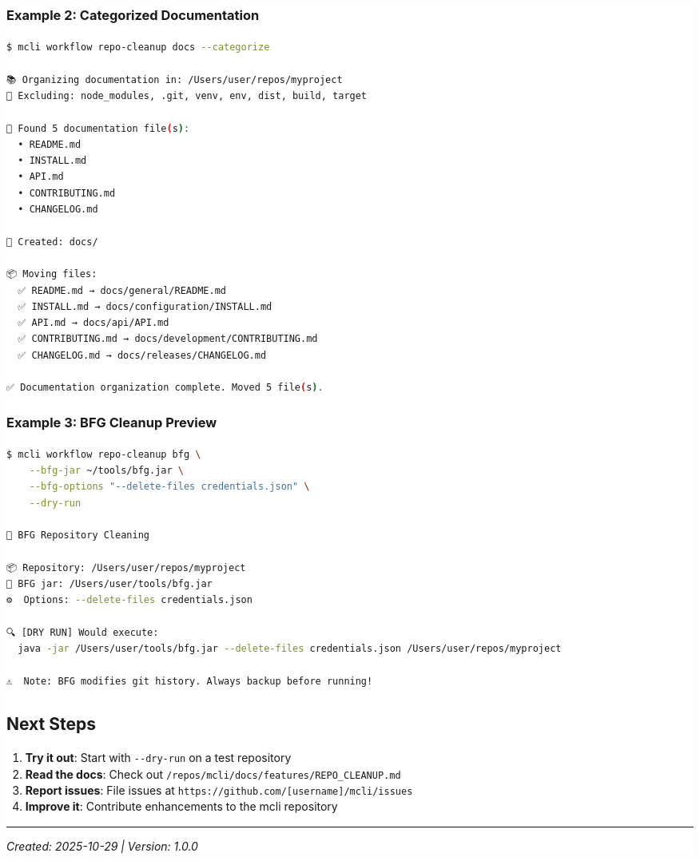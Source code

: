### Example 2: Categorized Documentation
```bash
$ mcli workflow repo-cleanup docs --categorize

📚 Organizing documentation in: /Users/user/repos/myproject
🚫 Excluding: node_modules, .git, venv, env, dist, build, target

📄 Found 5 documentation file(s):
  • README.md
  • INSTALL.md
  • API.md
  • CONTRIBUTING.md
  • CHANGELOG.md

📁 Created: docs/

📦 Moving files:
  ✅ README.md → docs/general/README.md
  ✅ INSTALL.md → docs/configuration/INSTALL.md
  ✅ API.md → docs/api/API.md
  ✅ CONTRIBUTING.md → docs/development/CONTRIBUTING.md
  ✅ CHANGELOG.md → docs/releases/CHANGELOG.md

✅ Documentation organization complete. Moved 5 file(s).
```

### Example 3: BFG Cleanup Preview
```bash
$ mcli workflow repo-cleanup bfg \
    --bfg-jar ~/tools/bfg.jar \
    --bfg-options "--delete-files credentials.json" \
    --dry-run

🔧 BFG Repository Cleaning

📦 Repository: /Users/user/repos/myproject
🔨 BFG jar: /Users/user/tools/bfg.jar
⚙️  Options: --delete-files credentials.json

🔍 [DRY RUN] Would execute:
  java -jar /Users/user/tools/bfg.jar --delete-files credentials.json /Users/user/repos/myproject

⚠️  Note: BFG modifies git history. Always backup before running!
```

## Next Steps

1. **Try it out**: Start with `--dry-run` on a test repository
2. **Read the docs**: Check out `/repos/mcli/docs/features/REPO_CLEANUP.md`
3. **Report issues**: File issues at `https://github.com/[username]/mcli/issues`
4. **Improve it**: Contribute enhancements to the mcli repository

---

*Created: 2025-10-29 | Version: 1.0.0*
